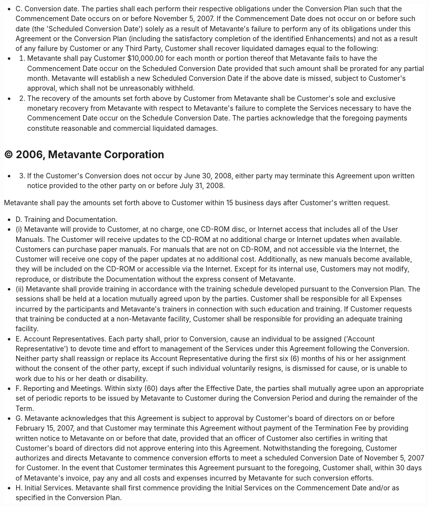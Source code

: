 - C. Conversion date. The parties shall each perform their respective obligations under the Conversion Plan such that the Commencement Date occurs on or before November 5, 2007. If the Commencement Date does not occur on or before such date (the 'Scheduled Conversion Date') solely as a result of Metavante's failure to perform any of its obligations under this Agreement or the Conversion Plan (including the satisfactory completion of the identified Enhancements) and not as a result of any failure by Customer or any Third Party, Customer shall recover liquidated damages equal to the following:
- 1. Metavante shall pay Customer $10,000.00 for each month or portion thereof that Metavante fails to have the Commencement Date occur on the Scheduled Conversion Date provided that such amount shall be prorated for any partial month. Metavante will establish a new Scheduled Conversion Date if the above date is missed, subject to Customer's approval, which shall not be unreasonably withheld.
- 2. The recovery of the amounts set forth above by Customer from Metavante shall be Customer's sole and exclusive monetary recovery from Metavante with respect to Metavante's failure to complete the Services necessary to have the Commencement Date occur on the Schedule Conversion Date. The parties acknowledge that the foregoing payments constitute reasonable and commercial liquidated damages.

## © 2006, Metavante Corporation

- 3. If the Customer's Conversion does not occur by June 30, 2008, either party may terminate this Agreement upon written notice provided to the other party on or before July 31, 2008.

Metavante shall pay the amounts set forth above to Customer within 15 business days after Customer's written request.

- D. Training and Documentation.
- (i) Metavante will provide to Customer, at no charge, one CD-ROM disc, or Internet access that includes all of the User Manuals. The Customer will receive updates to the CD-ROM at no additional charge or Internet updates when available. Customers can purchase paper manuals. For manuals that are not on CD-ROM, and not accessible via the Internet, the Customer will receive one copy of the paper updates at no additional cost. Additionally, as new manuals become available, they will be included on the CD-ROM or accessible via the Internet. Except for its internal use, Customers may not modify, reproduce, or distribute the Documentation without the express consent of Metavante.
- (ii) Metavante shall provide training in accordance with the training schedule developed pursuant to the Conversion Plan. The sessions shall be held at a location mutually agreed upon by the parties. Customer shall be responsible for all Expenses incurred by the participants and Metavante's trainers in connection with such education and training. If Customer requests that training be conducted at a non-Metavante facility, Customer shall be responsible for providing an adequate training facility.
- E. Account Representatives. Each party shall, prior to Conversion, cause an individual to be assigned ('Account Representative') to devote time and effort to management of the Services under this Agreement following the Conversion. Neither party shall reassign or replace its Account Representative during the first six (6) months of his or her assignment without the consent of the other party, except if such individual voluntarily resigns, is dismissed for cause, or is unable to work due to his or her death or disability.
- F. Reporting and Meetings. Within sixty (60) days after the Effective Date, the parties shall mutually agree upon an appropriate set of periodic reports to be issued by Metavante to Customer during the Conversion Period and during the remainder of the Term.
- G. Metavante acknowledges that this Agreement is subject to approval by Customer's board of directors on or before February 15, 2007, and that Customer may terminate this Agreement without payment of the Termination Fee by providing written notice to Metavante on or before that date, provided that an officer of Customer also certifies in writing that Customer's board of directors did not approve entering into this Agreement. Notwithstanding the foregoing, Customer authorizes and directs Metavante to commence conversion efforts to meet a scheduled Conversion Date of November 5, 2007 for Customer. In the event that Customer terminates this Agreement pursuant to the foregoing, Customer shall, within 30 days of Metavante's invoice, pay any and all costs and expenses incurred by Metavante for such conversion efforts.
- H. Initial Services. Metavante shall first commence providing the Initial Services on the Commencement Date and/or as specified in the Conversion Plan.